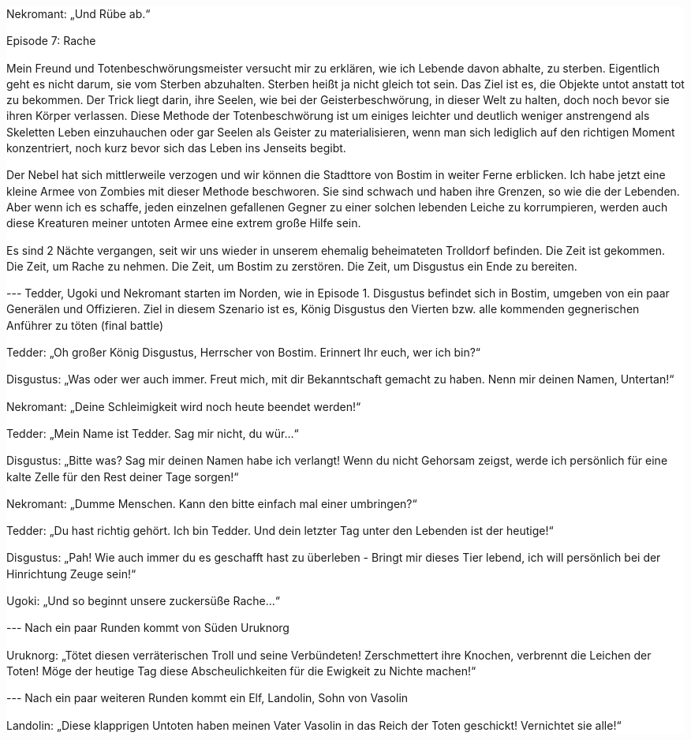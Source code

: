 Nekromant: „Und Rübe ab.“





Episode 7: Rache

Mein Freund und Totenbeschwörungsmeister versucht mir zu erklären, wie ich Lebende davon abhalte, zu sterben. Eigentlich geht es nicht darum, sie vom Sterben abzuhalten. Sterben heißt ja nicht gleich tot sein. Das Ziel ist es, die Objekte untot anstatt tot zu bekommen. Der Trick liegt darin, ihre Seelen, wie bei der Geisterbeschwörung, in dieser Welt zu halten, doch noch bevor sie ihren Körper verlassen. Diese Methode der Totenbeschwörung ist um einiges leichter und deutlich weniger anstrengend als Skeletten Leben einzuhauchen oder gar Seelen als Geister zu materialisieren, wenn man sich lediglich auf den richtigen Moment konzentriert, noch kurz bevor sich das Leben ins Jenseits begibt.

Der Nebel hat sich mittlerweile verzogen und wir können die Stadttore von Bostim in weiter Ferne erblicken. Ich habe jetzt eine kleine Armee von Zombies mit dieser Methode beschworen. Sie sind schwach und haben ihre Grenzen, so wie die der Lebenden. Aber wenn ich es schaffe, jeden einzelnen gefallenen Gegner zu einer solchen lebenden Leiche zu korrumpieren, werden auch diese Kreaturen meiner untoten Armee eine extrem große Hilfe sein.

Es sind 2 Nächte vergangen, seit wir uns wieder in unserem ehemalig beheimateten Trolldorf befinden. Die Zeit ist gekommen. Die Zeit, um Rache zu nehmen. Die Zeit, um Bostim zu zerstören. Die Zeit, um Disgustus ein Ende zu bereiten.

--- Tedder, Ugoki und Nekromant starten im Norden, wie in Episode 1. Disgustus befindet sich in Bostim, umgeben von ein paar Generälen und Offizieren. Ziel in diesem Szenario ist es, König Disgustus den Vierten bzw. alle kommenden gegnerischen Anführer zu töten (final battle)

Tedder: „Oh großer König Disgustus, Herrscher von Bostim. Erinnert Ihr euch, wer ich bin?“

Disgustus: „Was oder wer auch immer. Freut mich, mit dir Bekanntschaft gemacht zu haben. Nenn mir deinen Namen, Untertan!“

Nekromant: „Deine Schleimigkeit wird noch heute beendet werden!“

Tedder: „Mein Name ist Tedder. Sag mir nicht, du wür...“

Disgustus: „Bitte was? Sag mir deinen Namen habe ich verlangt! Wenn du nicht Gehorsam zeigst, werde ich persönlich für eine kalte Zelle für den Rest deiner Tage sorgen!“

Nekromant: „Dumme Menschen. Kann den bitte einfach mal einer umbringen?“

Tedder: „Du hast richtig gehört. Ich bin Tedder. Und dein letzter Tag unter den Lebenden ist der heutige!“

Disgustus: „Pah! Wie auch immer du es geschafft hast zu überleben - Bringt mir dieses Tier lebend, ich will persönlich bei der Hinrichtung Zeuge sein!“

Ugoki: „Und so beginnt unsere zuckersüße Rache...“

--- Nach ein paar Runden kommt von Süden Uruknorg

Uruknorg: „Tötet diesen verräterischen Troll und seine Verbündeten! Zerschmettert ihre Knochen, verbrennt die Leichen der Toten! Möge der heutige Tag diese Abscheulichkeiten für die Ewigkeit zu Nichte machen!“

--- Nach ein paar weiteren Runden kommt ein Elf, Landolin, Sohn von Vasolin

Landolin: „Diese klapprigen Untoten haben meinen Vater Vasolin in das Reich der Toten geschickt! Vernichtet sie alle!“
